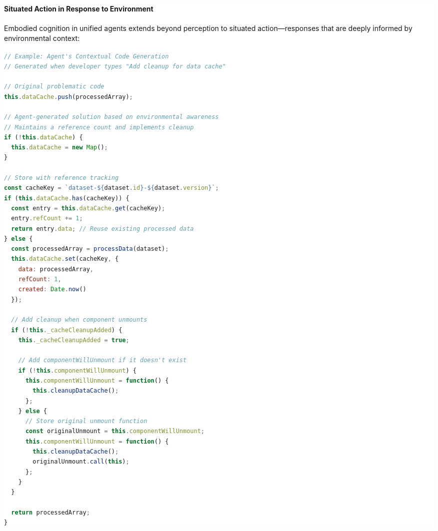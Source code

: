 #### Situated Action in Response to Environment

Embodied cognition in unified agents extends beyond perception to situated action—responses that are deeply informed by environmental context:

```javascript
// Example: Agent's Contextual Code Generation
// Generated when developer types "Add cleanup for data cache"

// Original problematic code
this.dataCache.push(processedArray);

// Agent-generated solution based on environmental awareness
// Maintains a reference count and implements cleanup
if (!this.dataCache) {
  this.dataCache = new Map();
}

// Store with reference tracking
const cacheKey = `dataset-${dataset.id}-${dataset.version}`;
if (this.dataCache.has(cacheKey)) {
  const entry = this.dataCache.get(cacheKey);
  entry.refCount += 1;
  return entry.data; // Reuse existing processed data
} else {
  const processedArray = processData(dataset);
  this.dataCache.set(cacheKey, {
    data: processedArray,
    refCount: 1,
    created: Date.now()
  });
  
  // Add cleanup when component unmounts
  if (!this._cacheCleanupAdded) {
    this._cacheCleanupAdded = true;
    
    // Add componentWillUnmount if it doesn't exist
    if (!this.componentWillUnmount) {
      this.componentWillUnmount = function() {
        this.cleanupDataCache();
      };
    } else {
      // Store original unmount function
      const originalUnmount = this.componentWillUnmount;
      this.componentWillUnmount = function() {
        this.cleanupDataCache();
        originalUnmount.call(this);
      };
    }
  }
  
  return processedArray;
}
```
